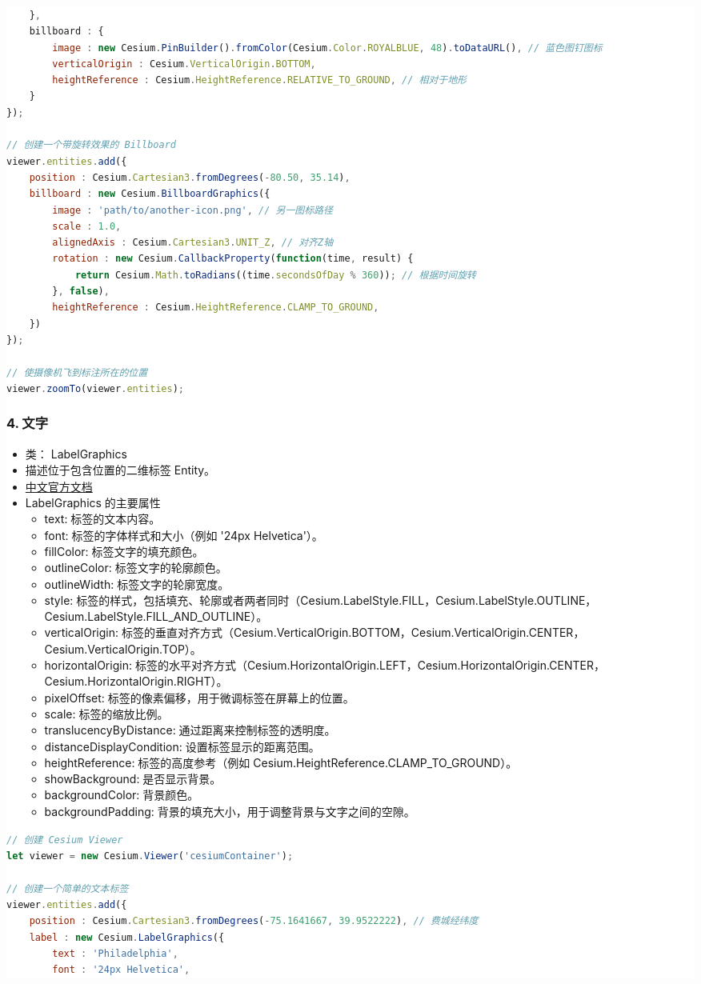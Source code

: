 ```js
    },
    billboard : {
        image : new Cesium.PinBuilder().fromColor(Cesium.Color.ROYALBLUE, 48).toDataURL(), // 蓝色图钉图标
        verticalOrigin : Cesium.VerticalOrigin.BOTTOM,
        heightReference : Cesium.HeightReference.RELATIVE_TO_GROUND, // 相对于地形
    }
});

// 创建一个带旋转效果的 Billboard
viewer.entities.add({
    position : Cesium.Cartesian3.fromDegrees(-80.50, 35.14),
    billboard : new Cesium.BillboardGraphics({
        image : 'path/to/another-icon.png', // 另一图标路径
        scale : 1.0,
        alignedAxis : Cesium.Cartesian3.UNIT_Z, // 对齐Z轴
        rotation : new Cesium.CallbackProperty(function(time, result) {
            return Cesium.Math.toRadians((time.secondsOfDay % 360)); // 根据时间旋转
        }, false),
        heightReference : Cesium.HeightReference.CLAMP_TO_GROUND,
    })
});

// 使摄像机飞到标注所在的位置
viewer.zoomTo(viewer.entities);

```

### 4. 文字
  - 类： LabelGraphics
  - 描述位于包含位置的二维标签 Entity。
  - [中文官方文档](http://www.cesium.xin/cesium/cn/Documentation1.62/LabelGraphics.html?classFilter=LabelGraphics)
  - LabelGraphics 的主要属性
    - text: 标签的文本内容。
    - font: 标签的字体样式和大小（例如 '24px Helvetica'）。
    - fillColor: 标签文字的填充颜色。
    - outlineColor: 标签文字的轮廓颜色。
    - outlineWidth: 标签文字的轮廓宽度。
    - style: 标签的样式，包括填充、轮廓或者两者同时（Cesium.LabelStyle.FILL，Cesium.LabelStyle.OUTLINE，Cesium.LabelStyle.FILL_AND_OUTLINE）。
    - verticalOrigin: 标签的垂直对齐方式（Cesium.VerticalOrigin.BOTTOM，Cesium.VerticalOrigin.CENTER，Cesium.VerticalOrigin.TOP）。
    - horizontalOrigin: 标签的水平对齐方式（Cesium.HorizontalOrigin.LEFT，Cesium.HorizontalOrigin.CENTER，Cesium.HorizontalOrigin.RIGHT）。
    - pixelOffset: 标签的像素偏移，用于微调标签在屏幕上的位置。
    - scale: 标签的缩放比例。
    - translucencyByDistance: 通过距离来控制标签的透明度。
    - distanceDisplayCondition: 设置标签显示的距离范围。
    - heightReference: 标签的高度参考（例如 Cesium.HeightReference.CLAMP_TO_GROUND）。
    - showBackground: 是否显示背景。
    - backgroundColor: 背景颜色。
    - backgroundPadding: 背景的填充大小，用于调整背景与文字之间的空隙。
```js
// 创建 Cesium Viewer
let viewer = new Cesium.Viewer('cesiumContainer');

// 创建一个简单的文本标签
viewer.entities.add({
    position : Cesium.Cartesian3.fromDegrees(-75.1641667, 39.9522222), // 费城经纬度
    label : new Cesium.LabelGraphics({
        text : 'Philadelphia',
        font : '24px Helvetica',
```